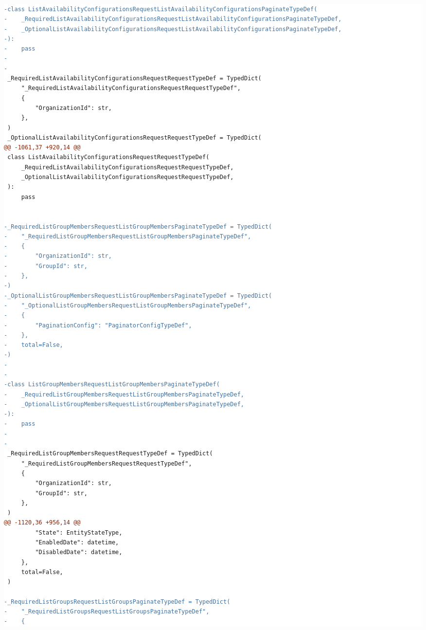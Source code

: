 ```diff
-class ListAvailabilityConfigurationsRequestListAvailabilityConfigurationsPaginateTypeDef(
-    _RequiredListAvailabilityConfigurationsRequestListAvailabilityConfigurationsPaginateTypeDef,
-    _OptionalListAvailabilityConfigurationsRequestListAvailabilityConfigurationsPaginateTypeDef,
-):
-    pass
-
-
 _RequiredListAvailabilityConfigurationsRequestRequestTypeDef = TypedDict(
     "_RequiredListAvailabilityConfigurationsRequestRequestTypeDef",
     {
         "OrganizationId": str,
     },
 )
 _OptionalListAvailabilityConfigurationsRequestRequestTypeDef = TypedDict(
@@ -1061,37 +920,14 @@
 class ListAvailabilityConfigurationsRequestRequestTypeDef(
     _RequiredListAvailabilityConfigurationsRequestRequestTypeDef,
     _OptionalListAvailabilityConfigurationsRequestRequestTypeDef,
 ):
     pass
 
 
-_RequiredListGroupMembersRequestListGroupMembersPaginateTypeDef = TypedDict(
-    "_RequiredListGroupMembersRequestListGroupMembersPaginateTypeDef",
-    {
-        "OrganizationId": str,
-        "GroupId": str,
-    },
-)
-_OptionalListGroupMembersRequestListGroupMembersPaginateTypeDef = TypedDict(
-    "_OptionalListGroupMembersRequestListGroupMembersPaginateTypeDef",
-    {
-        "PaginationConfig": "PaginatorConfigTypeDef",
-    },
-    total=False,
-)
-
-
-class ListGroupMembersRequestListGroupMembersPaginateTypeDef(
-    _RequiredListGroupMembersRequestListGroupMembersPaginateTypeDef,
-    _OptionalListGroupMembersRequestListGroupMembersPaginateTypeDef,
-):
-    pass
-
-
 _RequiredListGroupMembersRequestRequestTypeDef = TypedDict(
     "_RequiredListGroupMembersRequestRequestTypeDef",
     {
         "OrganizationId": str,
         "GroupId": str,
     },
 )
@@ -1120,36 +956,14 @@
         "State": EntityStateType,
         "EnabledDate": datetime,
         "DisabledDate": datetime,
     },
     total=False,
 )
 
-_RequiredListGroupsRequestListGroupsPaginateTypeDef = TypedDict(
-    "_RequiredListGroupsRequestListGroupsPaginateTypeDef",
-    {
```